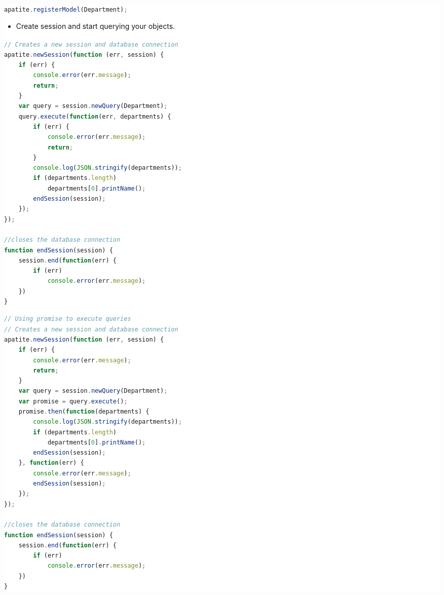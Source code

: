 ```js
apatite.registerModel(Department);
```

* Create session and start querying your objects.

```js
// Creates a new session and database connection
apatite.newSession(function (err, session) {
	if (err) {
		console.error(err.message);
		return;
	}
	var query = session.newQuery(Department);
	query.execute(function(err, departments) {
		if (err) {
			console.error(err.message);
			return;
		}
		console.log(JSON.stringify(departments));
		if (departments.length)
			departments[0].printName();
		endSession(session);
	});
});

//closes the database connection
function endSession(session) {
	session.end(function(err) {
		if (err)
			console.error(err.message);
	})
}
```

```js
// Using promise to execute queries
// Creates a new session and database connection
apatite.newSession(function (err, session) {
	if (err) {
		console.error(err.message);
		return;
	}
	var query = session.newQuery(Department);
	var promise = query.execute();
	promise.then(function(departments) {
		console.log(JSON.stringify(departments));
		if (departments.length)
			departments[0].printName();
		endSession(session);
	}, function(err) {
		console.error(err.message);
		endSession(session);
	});
});

//closes the database connection
function endSession(session) {
	session.end(function(err) {
		if (err)
			console.error(err.message);
	})
}
```
